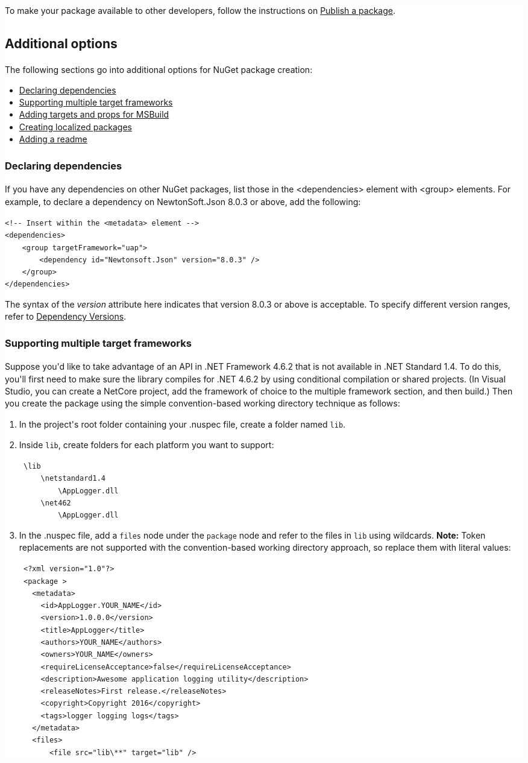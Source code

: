 To make your package available to other developers,  follow the instructions on [Publish a package](../create-packages/publish-a-package.md).

## Additional options

The following sections go into additional options for NuGet package creation:

- [Declaring dependencies](#declaring-dependencies)
- [Supporting multiple target frameworks](#supporting-multiple-target-frameworks)
- [Adding targets and props for MSBuild](#adding-targets-and-props-for-msbuild)
- [Creating localized packages](#creating-localized-packages)
- [Adding a readme](#adding-a-readme)

### Declaring dependencies

If you have any dependencies on other NuGet packages, list those in the &lt;dependencies&gt; element with &lt;group&gt; elements. For example, to declare a dependency on NewtonSoft.Json 8.0.3 or above, add the following:

    <!-- Insert within the <metadata> element -->
    <dependencies>
        <group targetFramework="uap">
            <dependency id="Newtonsoft.Json" version="8.0.3" />
        </group>
    </dependencies>

The syntax of the *version* attribute here indicates that version 8.0.3 or above is acceptable. To specify different version ranges, refer to [Dependency Versions](../create-packages/dependency-versions.md).

### Supporting multiple target frameworks

Suppose you'd like to take advantage of an API in .NET Framework 4.6.2 that is not available in .NET Standard 1.4. To do this, you'll first need to make sure the library compiles for .NET 4.6.2 by using conditional compilation or shared projects. (In Visual Studio, you can create a NetCore project, add the framework of choice to the multiple framework section, and then build.) Then you create the package using the simple convention-based working directory technique as follows:

1. In the project's root folder containing your .nuspec file, create a folder named `lib`.
1. Inside `lib`, create folders for each platform you want to support:

        \lib
            \netstandard1.4
                \AppLogger.dll
            \net462
                \AppLogger.dll

1. In the .nuspec file, add a `files` node under the `package` node and refer to the files in `lib` using wildcards. **Note:** Token replacements are not supported with the convention-based working directory approach, so replace them with literal values:

        <?xml version="1.0"?>
        <package >
          <metadata>
            <id>AppLogger.YOUR_NAME</id>
            <version>1.0.0.0</version>
            <title>AppLogger</title>
            <authors>YOUR_NAME</authors>
            <owners>YOUR_NAME</owners>
            <requireLicenseAcceptance>false</requireLicenseAcceptance>
            <description>Awesome application logging utility</description>
            <releaseNotes>First release.</releaseNotes>
            <copyright>Copyright 2016</copyright>
            <tags>logger logging logs</tags>
          </metadata>
          <files>
              <file src="lib\**" target="lib" />